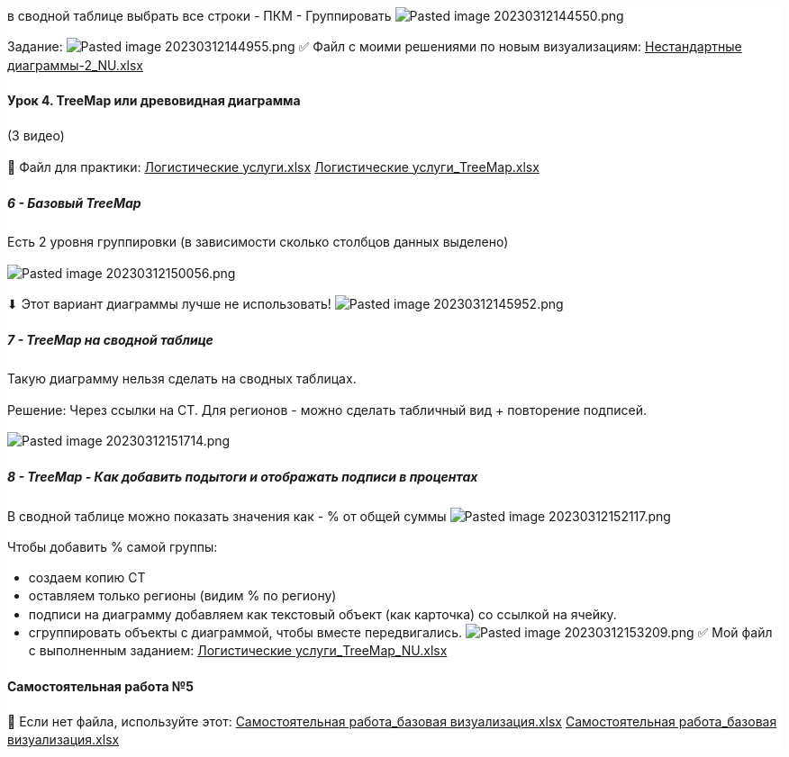 в сводной таблице выбрать все строки - ПКМ - Группировать
![Pasted image 20230312144550.png](/img/user/Pasted%20image%2020230312144550.png)

Задание:
![Pasted image 20230312144955.png](/img/user/Pasted%20image%2020230312144955.png)
✅ Файл с моими решениями по новым визуализациям:
[Нестандартные диаграммы-2_NU.xlsx](https://1drv.ms/x/s!AphkMRhsKk94jGorUD-WTC8eVaqn?e=rhamGc)



#### Урок 4. TreeMap или древовидная диаграмма
(3 видео)

📄 Файл для практики:
[Логистические услуги.xlsx](https://insba.getcourse.ru/pl/fileservice/user/file/download/h/ee3c8a1d1b8b84e64a08f8e8c4c1d4aa.xlsx)
[Логистические услуги_TreeMap.xlsx](https://1drv.ms/x/s!AphkMRhsKk94jGxwAFpjBtujKHc0?e=CRaJal)

##### 6 - Базовый TreeMap

Есть 2 уровня группировки (в зависимости сколько столбцов данных выделено)

![Pasted image 20230312150056.png](/img/user/Pasted%20image%2020230312150056.png)

⬇ Этот вариант диаграммы лучше не использовать!
![Pasted image 20230312145952.png](/img/user/Pasted%20image%2020230312145952.png)



##### 7 - TreeMap на сводной таблице
Такую диаграмму нельзя сделать на сводных таблицах.

Решение: Через ссылки на СТ. Для регионов - можно сделать табличный вид + повторение подписей.

![Pasted image 20230312151714.png](/img/user/Pasted%20image%2020230312151714.png)

##### 8 - TreeMap - Как добавить подытоги и отображать подписи в процентах
В сводной таблице можно показать значения как - % от общей суммы
![Pasted image 20230312152117.png](/img/user/Pasted%20image%2020230312152117.png)

Чтобы добавить % самой группы:
- создаем копию СТ
- оставляем только регионы (видим % по региону)
- подписи на диаграмму добавляем как текстовый объект (как карточка) со ссылкой на ячейку.
- сгруппировать объекты с диаграммой, чтобы вместе передвигались.
![Pasted image 20230312153209.png](/img/user/Pasted%20image%2020230312153209.png)
✅ Мой файл с выполненным заданием:
[Логистические услуги_TreeMap_NU.xlsx](https://1drv.ms/x/s!AphkMRhsKk94jG7u3P4rOEUhwLaB?e=zzVTPM)

#### Самостоятельная работа №5

📄 Если нет файла, используйте этот: 
[Самостоятельная работа_базовая визуализация.xlsx](https://insba.getcourse.ru/pl/fileservice/user/file/download/h/cfdd4fef6ef1643592edcd9cf3dc8938.xlsx)
[Самостоятельная работа_базовая визуализация.xlsx](https://1drv.ms/x/s!AphkMRhsKk94jHNP0VM_DX7U8TVU?e=QXbaGh)
